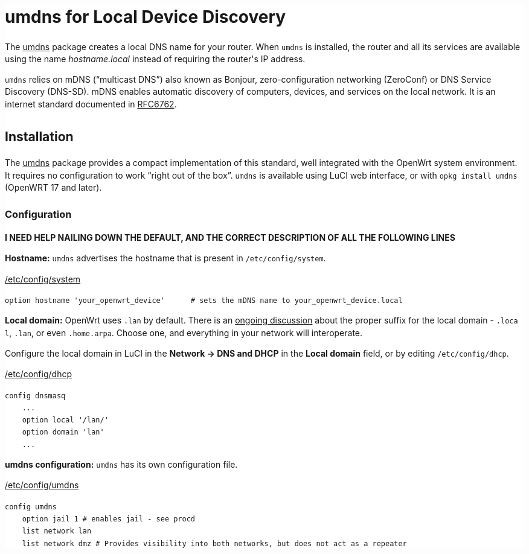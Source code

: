 # umdns for Local Device Discovery

The [umdns](/packages/pkgdata/umdns "packages:pkgdata:umdns") package creates a local DNS name for your router. When `umdns` is installed, the router and all its services are available using the name *hostname.local* instead of requiring the router's IP address.

`umdns` relies on mDNS (“multicast DNS”) also known as Bonjour, zero-configuration networking (ZeroConf) or DNS Service Discovery (DNS-SD). mDNS enables automatic discovery of computers, devices, and services on the local network. It is an internet standard documented in [RFC6762](https://tools.ietf.org/html/rfc6762 "https://tools.ietf.org/html/rfc6762").

## Installation

The [umdns](/packages/pkgdata/umdns "packages:pkgdata:umdns") package provides a compact implementation of this standard, well integrated with the OpenWrt system environment. It requires no configuration to work “right out of the box”. `umdns` is available using LuCI web interface, or with `opkg install umdns` (OpenWRT 17 and later).

### Configuration

**I NEED HELP NAILING DOWN THE DEFAULT, AND THE CORRECT DESCRIPTION OF ALL THE FOLLOWING LINES**

**Hostname:** `umdns` advertises the hostname that is present in `/etc/config/system`.

[/etc/config/system](/_export/code/docs/guide-developer/mdns?codeblock=0 "Download Snippet")

```
option hostname 'your_openwrt_device'      # sets the mDNS name to your_openwrt_device.local
```

**Local domain:** OpenWrt uses `.lan` by default. There is an [ongoing discussion](https://forum.openwrt.org/t/use-home-arpa-as-default-tld-for-local-network/165056/ "https://forum.openwrt.org/t/use-home-arpa-as-default-tld-for-local-network/165056/") about the proper suffix for the local domain - `.local`, `.lan`, or even `.home.arpa`. Choose one, and everything in your network will interoperate.

Configure the local domain in LuCI in the **Network → DNS and DHCP** in the **Local domain** field, or by editing `/etc/config/dhcp`.

[/etc/config/dhcp](/_export/code/docs/guide-developer/mdns?codeblock=1 "Download Snippet")

```
config dnsmasq
	...
	option local '/lan/'
	option domain 'lan'
	...
```

**umdns configuration:** `umdns` has its own configuration file.

[/etc/config/umdns](/_export/code/docs/guide-developer/mdns?codeblock=2 "Download Snippet")

```
config umdns
	option jail 1 # enables jail - see procd
	list network lan
	list network dmz # Provides visibility into both networks, but does not act as a repeater
```

